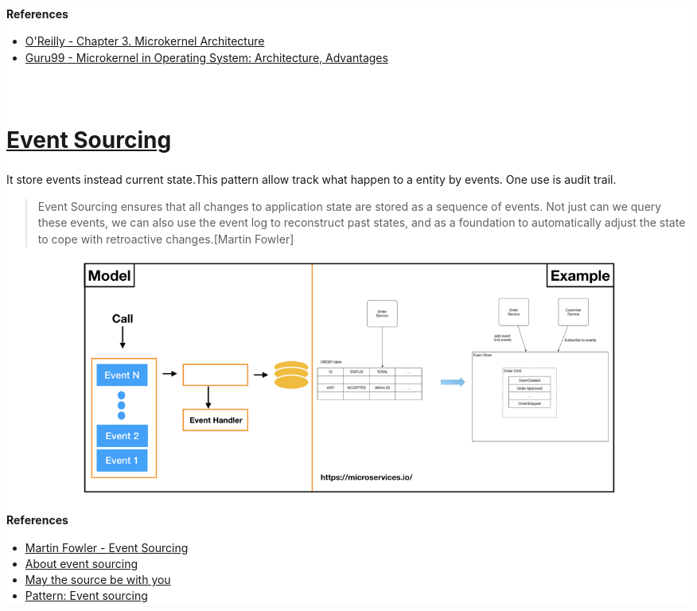 <p>
<b> References </b>
<ul>
<li><a href="https://www.oreilly.com/library/view/software-architecture-patterns/9781491971437/ch03.html">O'Reilly -  Chapter 3. Microkernel Architecture</a></li>
<li><a href="https://www.guru99.com/microkernel-in-operating-systems.html">Guru99 - Microkernel in Operating System: Architecture, Advantages</a></li>
</ul>
</p>

<br/>

<h1><u id="EventSourcing">Event Sourcing</u></h1>

<p>It store events instead current state.This pattern allow track what happen to a entity by events. One use is audit trail.</p>

<blockquote>Event Sourcing ensures that all changes to application state are stored as a sequence of events. Not just can we query these events, we can also use the event log to reconstruct past states, and as a foundation to automatically adjust the state to cope with retroactive changes.[Martin Fowler]</blockquote>

<p><center><img src="/img/architecture/eventsourcing.png" width="690" height="300"/></center></p>

<p>
<b> References </b>
<ul>
<li><a href="https://martinfowler.com/eaaDev/EventSourcing.html">Martin Fowler -  Event Sourcing</a></li>
<li><a href="https://eventuate.io/whyeventsourcing.html">About event sourcing</a></li>
<li><a href="https://arkwright.github.io/event-sourcing.html">May the source be with you</a></li>
<li><a href="https://microservices.io/patterns/data/event-sourcing.html">Pattern: Event sourcing</a></li>
</ul>
</p>
